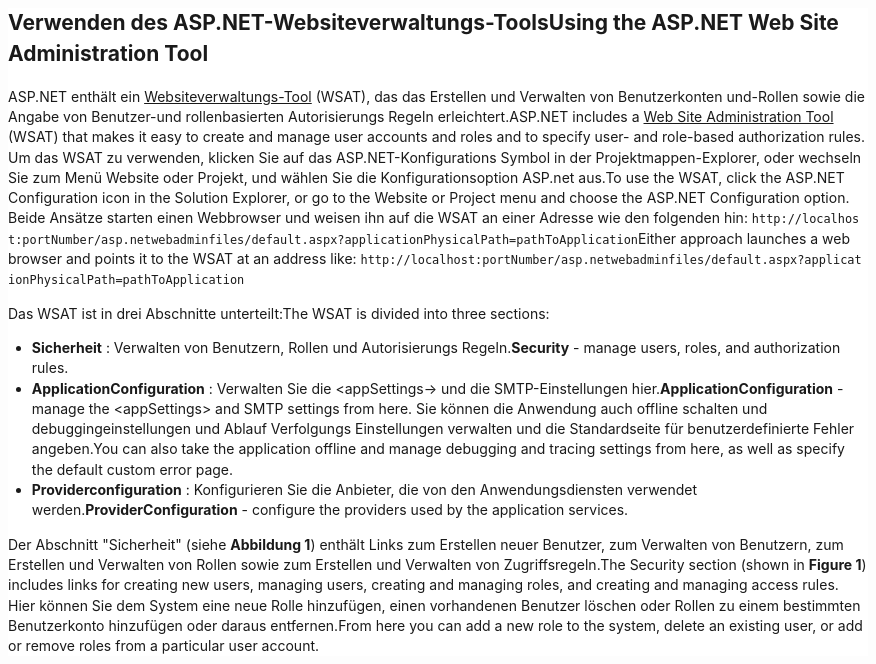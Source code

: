 ## <a name="using-the-aspnet-web-site-administration-tool"></a><span data-ttu-id="5ced7-122">Verwenden des ASP.NET-Websiteverwaltungs-Tools</span><span class="sxs-lookup"><span data-stu-id="5ced7-122">Using the ASP.NET Web Site Administration Tool</span></span>

<span data-ttu-id="5ced7-123">ASP.NET enthält ein [Websiteverwaltungs-Tool](https://msdn.microsoft.com/library/yy40ytx0.aspx) (WSAT), das das Erstellen und Verwalten von Benutzerkonten und-Rollen sowie die Angabe von Benutzer-und rollenbasierten Autorisierungs Regeln erleichtert.</span><span class="sxs-lookup"><span data-stu-id="5ced7-123">ASP.NET includes a [Web Site Administration Tool](https://msdn.microsoft.com/library/yy40ytx0.aspx) (WSAT) that makes it easy to create and manage user accounts and roles and to specify user- and role-based authorization rules.</span></span> <span data-ttu-id="5ced7-124">Um das WSAT zu verwenden, klicken Sie auf das ASP.NET-Konfigurations Symbol in der Projektmappen-Explorer, oder wechseln Sie zum Menü Website oder Projekt, und wählen Sie die Konfigurationsoption ASP.net aus.</span><span class="sxs-lookup"><span data-stu-id="5ced7-124">To use the WSAT, click the ASP.NET Configuration icon in the Solution Explorer, or go to the Website or Project menu and choose the ASP.NET Configuration option.</span></span> <span data-ttu-id="5ced7-125">Beide Ansätze starten einen Webbrowser und weisen ihn auf die WSAT an einer Adresse wie den folgenden hin: `http://localhost:portNumber/asp.netwebadminfiles/default.aspx?applicationPhysicalPath=pathToApplication`</span><span class="sxs-lookup"><span data-stu-id="5ced7-125">Either approach launches a web browser and points it to the WSAT at an address like: `http://localhost:portNumber/asp.netwebadminfiles/default.aspx?applicationPhysicalPath=pathToApplication`</span></span>

<span data-ttu-id="5ced7-126">Das WSAT ist in drei Abschnitte unterteilt:</span><span class="sxs-lookup"><span data-stu-id="5ced7-126">The WSAT is divided into three sections:</span></span>

- <span data-ttu-id="5ced7-127">**Sicherheit** : Verwalten von Benutzern, Rollen und Autorisierungs Regeln.</span><span class="sxs-lookup"><span data-stu-id="5ced7-127">**Security** - manage users, roles, and authorization rules.</span></span>
- <span data-ttu-id="5ced7-128">**ApplicationConfiguration** : Verwalten Sie die &lt;appSettings-&gt; und die SMTP-Einstellungen hier.</span><span class="sxs-lookup"><span data-stu-id="5ced7-128">**ApplicationConfiguration** - manage the &lt;appSettings&gt; and SMTP settings from here.</span></span> <span data-ttu-id="5ced7-129">Sie können die Anwendung auch offline schalten und debuggingeinstellungen und Ablauf Verfolgungs Einstellungen verwalten und die Standardseite für benutzerdefinierte Fehler angeben.</span><span class="sxs-lookup"><span data-stu-id="5ced7-129">You can also take the application offline and manage debugging and tracing settings from here, as well as specify the default custom error page.</span></span>
- <span data-ttu-id="5ced7-130">**Providerconfiguration** : Konfigurieren Sie die Anbieter, die von den Anwendungsdiensten verwendet werden.</span><span class="sxs-lookup"><span data-stu-id="5ced7-130">**ProviderConfiguration** - configure the providers used by the application services.</span></span>

<span data-ttu-id="5ced7-131">Der Abschnitt "Sicherheit" (siehe **Abbildung 1**) enthält Links zum Erstellen neuer Benutzer, zum Verwalten von Benutzern, zum Erstellen und Verwalten von Rollen sowie zum Erstellen und Verwalten von Zugriffsregeln.</span><span class="sxs-lookup"><span data-stu-id="5ced7-131">The Security section (shown in **Figure 1**) includes links for creating new users, managing users, creating and managing roles, and creating and managing access rules.</span></span> <span data-ttu-id="5ced7-132">Hier können Sie dem System eine neue Rolle hinzufügen, einen vorhandenen Benutzer löschen oder Rollen zu einem bestimmten Benutzerkonto hinzufügen oder daraus entfernen.</span><span class="sxs-lookup"><span data-stu-id="5ced7-132">From here you can add a new role to the system, delete an existing user, or add or remove roles from a particular user account.</span></span>
